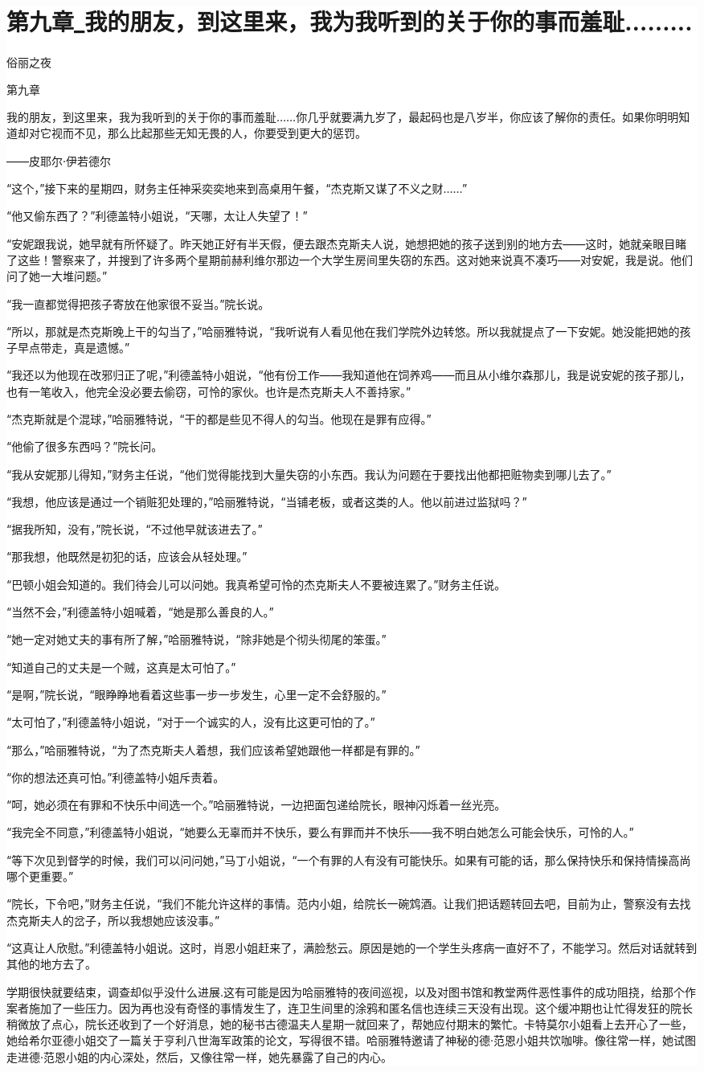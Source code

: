 # 第九章_我的朋友，到这里来，我为我听到的关于你的事而羞耻……...

俗丽之夜

第九章

我的朋友，到这里来，我为我听到的关于你的事而羞耻……你几乎就要满九岁了，最起码也是八岁半，你应该了解你的责任。如果你明明知道却对它视而不见，那么比起那些无知无畏的人，你要受到更大的惩罚。

——皮耶尔·伊若德尔

“这个，”接下来的星期四，财务主任神采奕奕地来到高桌用午餐，“杰克斯又谋了不义之财……”

“他又偷东西了？”利德盖特小姐说，“天哪，太让人失望了！”

“安妮跟我说，她早就有所怀疑了。昨天她正好有半天假，便去跟杰克斯夫人说，她想把她的孩子送到别的地方去——这时，她就亲眼目睹了这些！警察来了，并搜到了许多两个星期前赫利维尔那边一个大学生房间里失窃的东西。这对她来说真不凑巧——对安妮，我是说。他们问了她一大堆问题。”

“我一直都觉得把孩子寄放在他家很不妥当。”院长说。

“所以，那就是杰克斯晚上干的勾当了，”哈丽雅特说，“我听说有人看见他在我们学院外边转悠。所以我就提点了一下安妮。她没能把她的孩子早点带走，真是遗憾。”

“我还以为他现在改邪归正了呢，”利德盖特小姐说，“他有份工作——我知道他在饲养鸡——而且从小维尔森那儿，我是说安妮的孩子那儿，也有一笔收入，他完全没必要去偷窃，可怜的家伙。也许是杰克斯夫人不善持家。”

“杰克斯就是个混球，”哈丽雅特说，“干的都是些见不得人的勾当。他现在是罪有应得。”

“他偷了很多东西吗？”院长问。

“我从安妮那儿得知，”财务主任说，“他们觉得能找到大量失窃的小东西。我认为问题在于要找出他都把赃物卖到哪儿去了。”

“我想，他应该是通过一个销赃犯处理的，”哈丽雅特说，“当铺老板，或者这类的人。他以前进过监狱吗？”

“据我所知，没有，”院长说，“不过他早就该进去了。”

“那我想，他既然是初犯的话，应该会从轻处理。”

“巴顿小姐会知道的。我们待会儿可以问她。我真希望可怜的杰克斯夫人不要被连累了。”财务主任说。

“当然不会，”利德盖特小姐喊着，“她是那么善良的人。”

“她一定对她丈夫的事有所了解，”哈丽雅特说，“除非她是个彻头彻尾的笨蛋。”

“知道自己的丈夫是一个贼，这真是太可怕了。”

“是啊，”院长说，“眼睁睁地看着这些事一步一步发生，心里一定不会舒服的。”

“太可怕了，”利德盖特小姐说，“对于一个诚实的人，没有比这更可怕的了。”

“那么，”哈丽雅特说，“为了杰克斯夫人着想，我们应该希望她跟他一样都是有罪的。”

“你的想法还真可怕。”利德盖特小姐斥责着。

“呵，她必须在有罪和不快乐中间选一个。”哈丽雅特说，一边把面包递给院长，眼神闪烁着一丝光亮。

“我完全不同意，”利德盖特小姐说，“她要么无辜而并不快乐，要么有罪而并不快乐——我不明白她怎么可能会快乐，可怜的人。”

“等下次见到督学的时候，我们可以问问她，”马丁小姐说，“一个有罪的人有没有可能快乐。如果有可能的话，那么保持快乐和保持情操高尚哪个更重要。”

“院长，下令吧，”财务主任说，“我们不能允许这样的事情。范内小姐，给院长一碗鸩酒。让我们把话题转回去吧，目前为止，警察没有去找杰克斯夫人的岔子，所以我想她应该没事。”

“这真让人欣慰。”利德盖特小姐说。这时，肖恩小姐赶来了，满脸愁云。原因是她的一个学生头疼病一直好不了，不能学习。然后对话就转到其他的地方去了。

学期很快就要结束，调查却似乎没什么进展.这有可能是因为哈丽雅特的夜间巡视，以及对图书馆和教堂两件恶性事件的成功阻挠，给那个作案者施加了一些压力。因为再也没有奇怪的事情发生了，连卫生间里的涂鸦和匿名信也连续三天没有出现。这个缓冲期也让忙得发狂的院长稍微放了点心，院长还收到了一个好消息，她的秘书古德温夫人星期一就回来了，帮她应付期末的繁忙。卡特莫尔小姐看上去开心了一些，她给希尔亚德小姐交了一篇关于亨利八世海军政策的论文，写得很不错。哈丽雅特邀请了神秘的德·范恩小姐共饮咖啡。像往常一样，她试图走进德·范恩小姐的内心深处，然后，又像往常一样，她先暴露了自己的内心。
